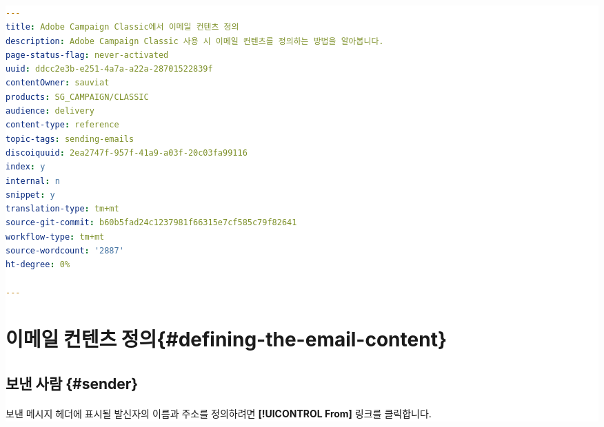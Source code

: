 ```yaml
---
title: Adobe Campaign Classic에서 이메일 컨텐츠 정의
description: Adobe Campaign Classic 사용 시 이메일 컨텐츠를 정의하는 방법을 알아봅니다.
page-status-flag: never-activated
uuid: ddcc2e3b-e251-4a7a-a22a-28701522839f
contentOwner: sauviat
products: SG_CAMPAIGN/CLASSIC
audience: delivery
content-type: reference
topic-tags: sending-emails
discoiquuid: 2ea2747f-957f-41a9-a03f-20c03fa99116
index: y
internal: n
snippet: y
translation-type: tm+mt
source-git-commit: b60b5fad24c1237981f66315e7cf585c79f82641
workflow-type: tm+mt
source-wordcount: '2887'
ht-degree: 0%

---
```



# 이메일 컨텐츠 정의{#defining-the-email-content}

## 보낸 사람 {#sender}

보낸 메시지 헤더에 표시될 발신자의 이름과 주소를 정의하려면 **[!UICONTROL From]** 링크를 클릭합니다.
